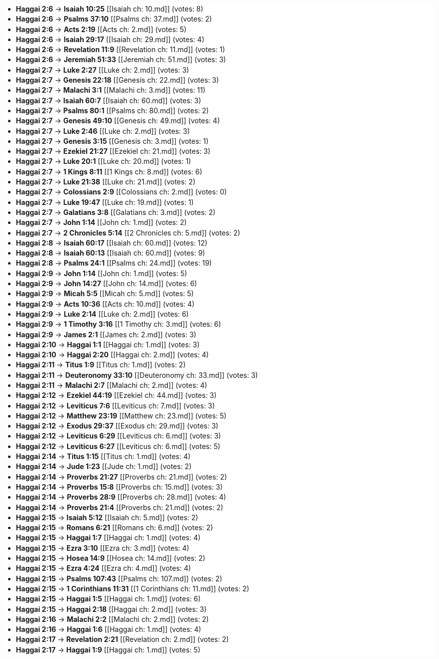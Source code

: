 - **Haggai 2:6** → **Isaiah 10:25** [[Isaiah ch: 10.md]] (votes: 8)
- **Haggai 2:6** → **Psalms 37:10** [[Psalms ch: 37.md]] (votes: 2)
- **Haggai 2:6** → **Acts 2:19** [[Acts ch: 2.md]] (votes: 5)
- **Haggai 2:6** → **Isaiah 29:17** [[Isaiah ch: 29.md]] (votes: 4)
- **Haggai 2:6** → **Revelation 11:9** [[Revelation ch: 11.md]] (votes: 1)
- **Haggai 2:6** → **Jeremiah 51:33** [[Jeremiah ch: 51.md]] (votes: 3)
- **Haggai 2:7** → **Luke 2:27** [[Luke ch: 2.md]] (votes: 3)
- **Haggai 2:7** → **Genesis 22:18** [[Genesis ch: 22.md]] (votes: 3)
- **Haggai 2:7** → **Malachi 3:1** [[Malachi ch: 3.md]] (votes: 11)
- **Haggai 2:7** → **Isaiah 60:7** [[Isaiah ch: 60.md]] (votes: 3)
- **Haggai 2:7** → **Psalms 80:1** [[Psalms ch: 80.md]] (votes: 2)
- **Haggai 2:7** → **Genesis 49:10** [[Genesis ch: 49.md]] (votes: 4)
- **Haggai 2:7** → **Luke 2:46** [[Luke ch: 2.md]] (votes: 3)
- **Haggai 2:7** → **Genesis 3:15** [[Genesis ch: 3.md]] (votes: 1)
- **Haggai 2:7** → **Ezekiel 21:27** [[Ezekiel ch: 21.md]] (votes: 3)
- **Haggai 2:7** → **Luke 20:1** [[Luke ch: 20.md]] (votes: 1)
- **Haggai 2:7** → **1 Kings 8:11** [[1 Kings ch: 8.md]] (votes: 6)
- **Haggai 2:7** → **Luke 21:38** [[Luke ch: 21.md]] (votes: 2)
- **Haggai 2:7** → **Colossians 2:9** [[Colossians ch: 2.md]] (votes: 0)
- **Haggai 2:7** → **Luke 19:47** [[Luke ch: 19.md]] (votes: 1)
- **Haggai 2:7** → **Galatians 3:8** [[Galatians ch: 3.md]] (votes: 2)
- **Haggai 2:7** → **John 1:14** [[John ch: 1.md]] (votes: 2)
- **Haggai 2:7** → **2 Chronicles 5:14** [[2 Chronicles ch: 5.md]] (votes: 2)
- **Haggai 2:8** → **Isaiah 60:17** [[Isaiah ch: 60.md]] (votes: 12)
- **Haggai 2:8** → **Isaiah 60:13** [[Isaiah ch: 60.md]] (votes: 9)
- **Haggai 2:8** → **Psalms 24:1** [[Psalms ch: 24.md]] (votes: 19)
- **Haggai 2:9** → **John 1:14** [[John ch: 1.md]] (votes: 5)
- **Haggai 2:9** → **John 14:27** [[John ch: 14.md]] (votes: 6)
- **Haggai 2:9** → **Micah 5:5** [[Micah ch: 5.md]] (votes: 5)
- **Haggai 2:9** → **Acts 10:36** [[Acts ch: 10.md]] (votes: 4)
- **Haggai 2:9** → **Luke 2:14** [[Luke ch: 2.md]] (votes: 6)
- **Haggai 2:9** → **1 Timothy 3:16** [[1 Timothy ch: 3.md]] (votes: 6)
- **Haggai 2:9** → **James 2:1** [[James ch: 2.md]] (votes: 3)
- **Haggai 2:10** → **Haggai 1:1** [[Haggai ch: 1.md]] (votes: 3)
- **Haggai 2:10** → **Haggai 2:20** [[Haggai ch: 2.md]] (votes: 4)
- **Haggai 2:11** → **Titus 1:9** [[Titus ch: 1.md]] (votes: 2)
- **Haggai 2:11** → **Deuteronomy 33:10** [[Deuteronomy ch: 33.md]] (votes: 3)
- **Haggai 2:11** → **Malachi 2:7** [[Malachi ch: 2.md]] (votes: 4)
- **Haggai 2:12** → **Ezekiel 44:19** [[Ezekiel ch: 44.md]] (votes: 3)
- **Haggai 2:12** → **Leviticus 7:6** [[Leviticus ch: 7.md]] (votes: 3)
- **Haggai 2:12** → **Matthew 23:19** [[Matthew ch: 23.md]] (votes: 5)
- **Haggai 2:12** → **Exodus 29:37** [[Exodus ch: 29.md]] (votes: 3)
- **Haggai 2:12** → **Leviticus 6:29** [[Leviticus ch: 6.md]] (votes: 3)
- **Haggai 2:12** → **Leviticus 6:27** [[Leviticus ch: 6.md]] (votes: 5)
- **Haggai 2:14** → **Titus 1:15** [[Titus ch: 1.md]] (votes: 4)
- **Haggai 2:14** → **Jude 1:23** [[Jude ch: 1.md]] (votes: 2)
- **Haggai 2:14** → **Proverbs 21:27** [[Proverbs ch: 21.md]] (votes: 2)
- **Haggai 2:14** → **Proverbs 15:8** [[Proverbs ch: 15.md]] (votes: 3)
- **Haggai 2:14** → **Proverbs 28:9** [[Proverbs ch: 28.md]] (votes: 4)
- **Haggai 2:14** → **Proverbs 21:4** [[Proverbs ch: 21.md]] (votes: 2)
- **Haggai 2:15** → **Isaiah 5:12** [[Isaiah ch: 5.md]] (votes: 2)
- **Haggai 2:15** → **Romans 6:21** [[Romans ch: 6.md]] (votes: 2)
- **Haggai 2:15** → **Haggai 1:7** [[Haggai ch: 1.md]] (votes: 4)
- **Haggai 2:15** → **Ezra 3:10** [[Ezra ch: 3.md]] (votes: 4)
- **Haggai 2:15** → **Hosea 14:9** [[Hosea ch: 14.md]] (votes: 2)
- **Haggai 2:15** → **Ezra 4:24** [[Ezra ch: 4.md]] (votes: 4)
- **Haggai 2:15** → **Psalms 107:43** [[Psalms ch: 107.md]] (votes: 2)
- **Haggai 2:15** → **1 Corinthians 11:31** [[1 Corinthians ch: 11.md]] (votes: 2)
- **Haggai 2:15** → **Haggai 1:5** [[Haggai ch: 1.md]] (votes: 6)
- **Haggai 2:15** → **Haggai 2:18** [[Haggai ch: 2.md]] (votes: 3)
- **Haggai 2:16** → **Malachi 2:2** [[Malachi ch: 2.md]] (votes: 2)
- **Haggai 2:16** → **Haggai 1:6** [[Haggai ch: 1.md]] (votes: 4)
- **Haggai 2:17** → **Revelation 2:21** [[Revelation ch: 2.md]] (votes: 2)
- **Haggai 2:17** → **Haggai 1:9** [[Haggai ch: 1.md]] (votes: 5)